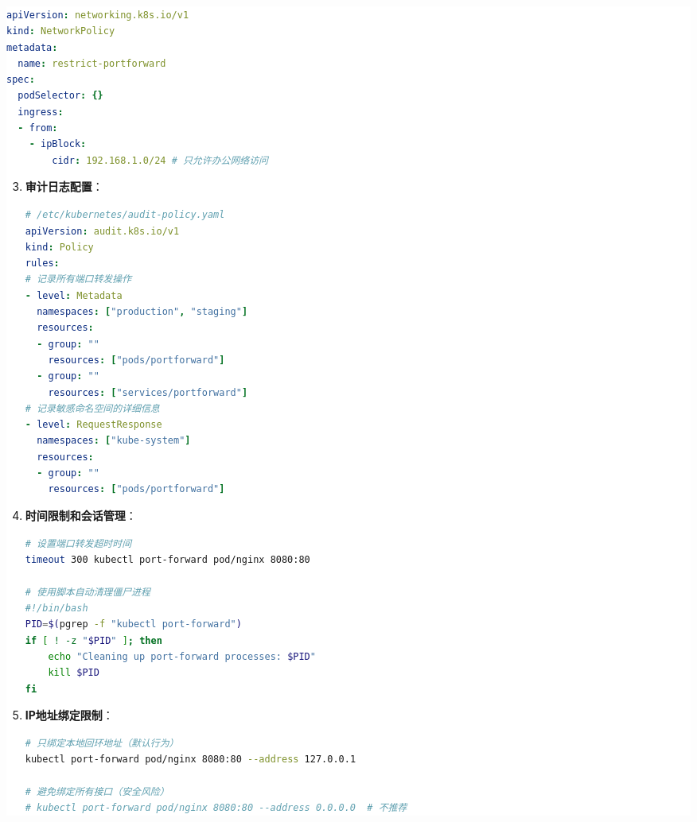   ```yaml
   apiVersion: networking.k8s.io/v1
   kind: NetworkPolicy
   metadata:
     name: restrict-portforward
   spec:
     podSelector: {}
     ingress:
     - from:
       - ipBlock:
           cidr: 192.168.1.0/24 # 只允许办公网络访问
   ```

3. **审计日志配置**：

   ```yaml
   # /etc/kubernetes/audit-policy.yaml
   apiVersion: audit.k8s.io/v1
   kind: Policy
   rules:
   # 记录所有端口转发操作
   - level: Metadata
     namespaces: ["production", "staging"]
     resources:
     - group: ""
       resources: ["pods/portforward"]
     - group: ""
       resources: ["services/portforward"]
   # 记录敏感命名空间的详细信息
   - level: RequestResponse
     namespaces: ["kube-system"]
     resources:
     - group: ""
       resources: ["pods/portforward"]
   ```

4. **时间限制和会话管理**：

   ```bash
   # 设置端口转发超时时间
   timeout 300 kubectl port-forward pod/nginx 8080:80
   
   # 使用脚本自动清理僵尸进程
   #!/bin/bash
   PID=$(pgrep -f "kubectl port-forward")
   if [ ! -z "$PID" ]; then
       echo "Cleaning up port-forward processes: $PID"
       kill $PID
   fi
   ```

5. **IP地址绑定限制**：

   ```bash
   # 只绑定本地回环地址（默认行为）
   kubectl port-forward pod/nginx 8080:80 --address 127.0.0.1
   
   # 避免绑定所有接口（安全风险）
   # kubectl port-forward pod/nginx 8080:80 --address 0.0.0.0  # 不推荐
   ```
